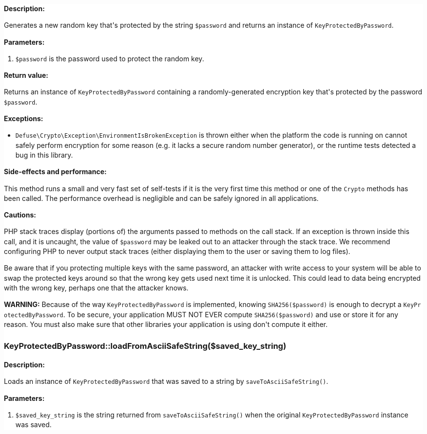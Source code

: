 **Description:**

Generates a new random key that's protected by the string `$password` and
returns an instance of `KeyProtectedByPassword`.

**Parameters:**

1. `$password` is the password used to protect the random key.

**Return value:**

Returns an instance of `KeyProtectedByPassword` containing a randomly-generated
encryption key that's protected by the password `$password`.

**Exceptions:**

- `Defuse\Crypto\Exception\EnvironmentIsBrokenException` is thrown either when
  the platform the code is running on cannot safely perform encryption for some
  reason (e.g. it lacks a secure random number generator), or the runtime tests
  detected a bug in this library.

**Side-effects and performance:**

This method runs a small and very fast set of self-tests if it is the very first
time this method or one of the `Crypto` methods has been called. The performance
overhead is negligible and can be safely ignored in all applications.

**Cautions:**

PHP stack traces display (portions of) the arguments passed to methods on the
call stack. If an exception is thrown inside this call, and it is uncaught, the
value of `$password` may be leaked out to an attacker through the stack trace.
We recommend configuring PHP to never output stack traces (either displaying
them to the user or saving them to log files).

Be aware that if you protecting multiple keys with the same password, an
attacker with write access to your system will be able to swap the protected
keys around so that the wrong key gets used next time it is unlocked. This could
lead to data being encrypted with the wrong key, perhaps one that the attacker
knows.

**WARNING:** Because of the way `KeyProtectedByPassword` is implemented, knowing
`SHA256($password)` is enough to decrypt a `KeyProtectedByPassword`. To be
secure, your application MUST NOT EVER compute `SHA256($password)` and use or
store it for any reason. You must also make sure that other libraries your
application is using don't compute it either.

### KeyProtectedByPassword::loadFromAsciiSafeString($saved\_key\_string)

**Description:**

Loads an instance of `KeyProtectedByPassword` that was saved to a string by
`saveToAsciiSafeString()`.

**Parameters:**

1. `$saved_key_string` is the string returned from `saveToAsciiSafeString()`
   when the original `KeyProtectedByPassword` instance was saved.
